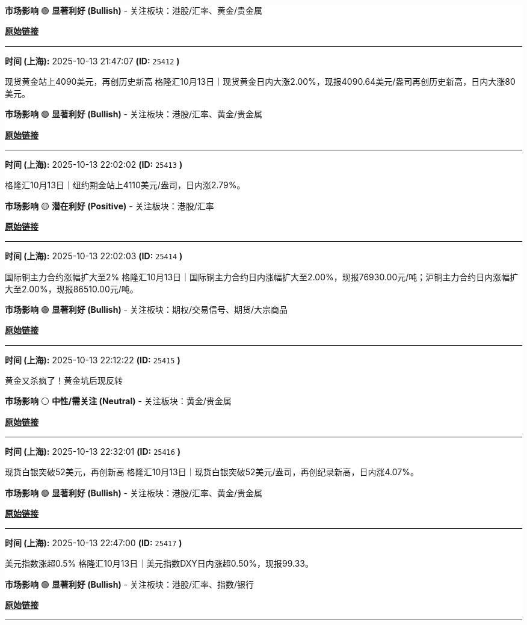 **市场影响** 🟢 **显著利好 (Bullish)** - 关注板块：港股/汇率、黄金/贵金属

**[原始链接](https://t.me/ywcqdz/25411)**

---
**时间 (上海):** 2025-10-13 21:47:07 **(ID:** `25412` **)**

现货黄金站上4090美元，再创历史新高
格隆汇10月13日｜现货黄金日内大涨2.00%，现报4090.64美元/盎司再创历史新高，日内大涨80美元。

**市场影响** 🟢 **显著利好 (Bullish)** - 关注板块：港股/汇率、黄金/贵金属

**[原始链接](https://t.me/ywcqdz/25412)**

---
**时间 (上海):** 2025-10-13 22:02:02 **(ID:** `25413` **)**

格隆汇10月13日｜纽约期金站上4110美元/盎司，日内涨2.79%。

**市场影响** 🟡 **潜在利好 (Positive)** - 关注板块：港股/汇率

**[原始链接](https://t.me/ywcqdz/25413)**

---
**时间 (上海):** 2025-10-13 22:02:03 **(ID:** `25414` **)**

国际铜主力合约涨幅扩大至2%
格隆汇10月13日｜国际铜主力合约日内涨幅扩大至2.00%，现报76930.00元/吨；沪铜主力合约日内涨幅扩大至2.00%，现报86510.00元/吨。

**市场影响** 🟢 **显著利好 (Bullish)** - 关注板块：期权/交易信号、期货/大宗商品

**[原始链接](https://t.me/ywcqdz/25414)**

---
**时间 (上海):** 2025-10-13 22:12:22 **(ID:** `25415` **)**

黄金又杀疯了！黄金坑后现反转

**市场影响** ⚪ **中性/需关注 (Neutral)** - 关注板块：黄金/贵金属

**[原始链接](https://t.me/ywcqdz/25415)**

---
**时间 (上海):** 2025-10-13 22:32:01 **(ID:** `25416` **)**

现货白银突破52美元，再创新高
格隆汇10月13日｜现货白银突破52美元/盎司，再创纪录新高，日内涨4.07%。

**市场影响** 🟢 **显著利好 (Bullish)** - 关注板块：港股/汇率、黄金/贵金属

**[原始链接](https://t.me/ywcqdz/25416)**

---
**时间 (上海):** 2025-10-13 22:47:00 **(ID:** `25417` **)**

美元指数涨超0.5%
格隆汇10月13日｜美元指数DXY日内涨超0.50%，现报99.33。

**市场影响** 🟢 **显著利好 (Bullish)** - 关注板块：港股/汇率、指数/银行

**[原始链接](https://t.me/ywcqdz/25417)**

---